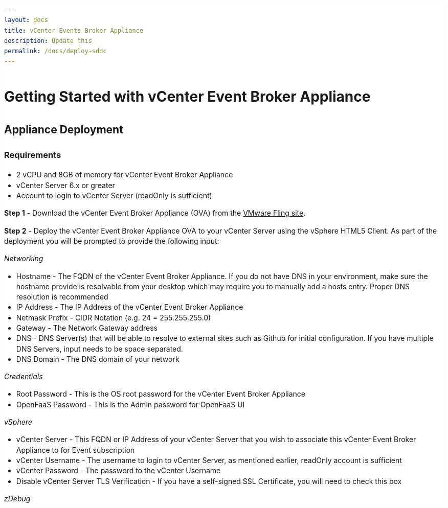 ```yaml
---
layout: docs
title: vCenter Events Broker Appliance
description: Update this
permalink: /docs/deploy-sddc
---
```


# Getting Started with vCenter Event Broker Appliance

## Appliance Deployment

### Requirements

* 2 vCPU and 8GB of memory for vCenter Event Broker Appliance
* vCenter Server 6.x or greater
* Account to login to vCenter Server (readOnly is sufficient)

**Step 1** - Download the vCenter Event Broker Appliance (OVA) from the [VMware Fling site](https://flings.vmware.com/vcenter-event-broker-appliance).

**Step 2** - Deploy the vCenter Event Broker Appliance OVA to your vCenter Server using the vSphere HTML5 Client. As part of the deployment you will be prompted to provide the following input:

*Networking*

  * Hostname - The FQDN of the vCenter Event Broker Appliance. If you do not have DNS in your environment, make sure the hostname provide is resolvable from your desktop which may require you to manually add a hosts entry. Proper DNS resolution is recommended
  * IP Address - The IP Address of the vCenter Event Broker Appliance
  * Netmask Prefix - CIDR Notation (e.g. 24 = 255.255.255.0)
  * Gateway - The Network Gateway address
  * DNS - DNS Server(s) that will be able to resolve to external sites such as Github for initial configuration. If you have multiple DNS Servers, input needs to be space separated.
  * DNS Domain - The DNS domain of your network

*Credentials*

  * Root Password - This is the OS root password for the vCenter Event Broker Appliance
  * OpenFaaS Password - This is the Admin password for OpenFaaS UI

*vSphere*

  * vCenter Server - This FQDN or IP Address of your vCenter Server that you wish to associate this vCenter Event Broker Appliance to for Event subscription
  * vCenter Username - The username to login to vCenter Server, as mentioned earlier, readOnly account is sufficient
  * vCenter Password - The password to the vCenter Username
  * Disable vCenter Server TLS Verification - If you have a self-signed SSL Certificate, you will need to check this box

*zDebug*
